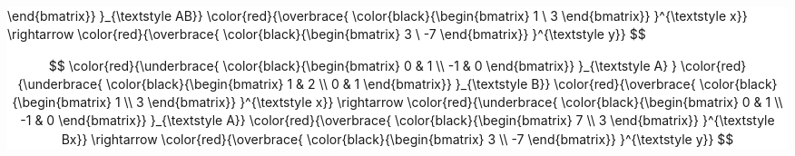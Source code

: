  \end{bmatrix}}
}_{\textstyle AB}}
\color{red}{\overbrace{
 \color{black}{\begin{bmatrix}
  1 \\
  3
 \end{bmatrix}}
}^{\textstyle x}}
\rightarrow
\color{red}{\overbrace{
 \color{black}{\begin{bmatrix}
  3 \\
  -7
 \end{bmatrix}}
}^{\textstyle y}}
$$

$$
\color{red}{\underbrace{
 \color{black}{\begin{bmatrix}
  0 & 1 \\
 -1 & 0
 \end{bmatrix}}
}_{\textstyle A} }
\color{red}{\underbrace{
 \color{black}{\begin{bmatrix}
  1 & 2 \\
  0 & 1
 \end{bmatrix}}
}_{\textstyle B}}
\color{red}{\overbrace{
 \color{black}{\begin{bmatrix}
  1 \\
  3
 \end{bmatrix}}
}^{\textstyle x}}
\rightarrow
\color{red}{\underbrace{
 \color{black}{\begin{bmatrix}
  0 & 1 \\
  -1 & 0
 \end{bmatrix}}
}_{\textstyle A}}
\color{red}{\overbrace{
 \color{black}{\begin{bmatrix}
  7 \\
  3
 \end{bmatrix}}
}^{\textstyle Bx}}
\rightarrow
\color{red}{\overbrace{
 \color{black}{\begin{bmatrix}
  3 \\
  -7
 \end{bmatrix}}
}^{\textstyle y}}
$$
